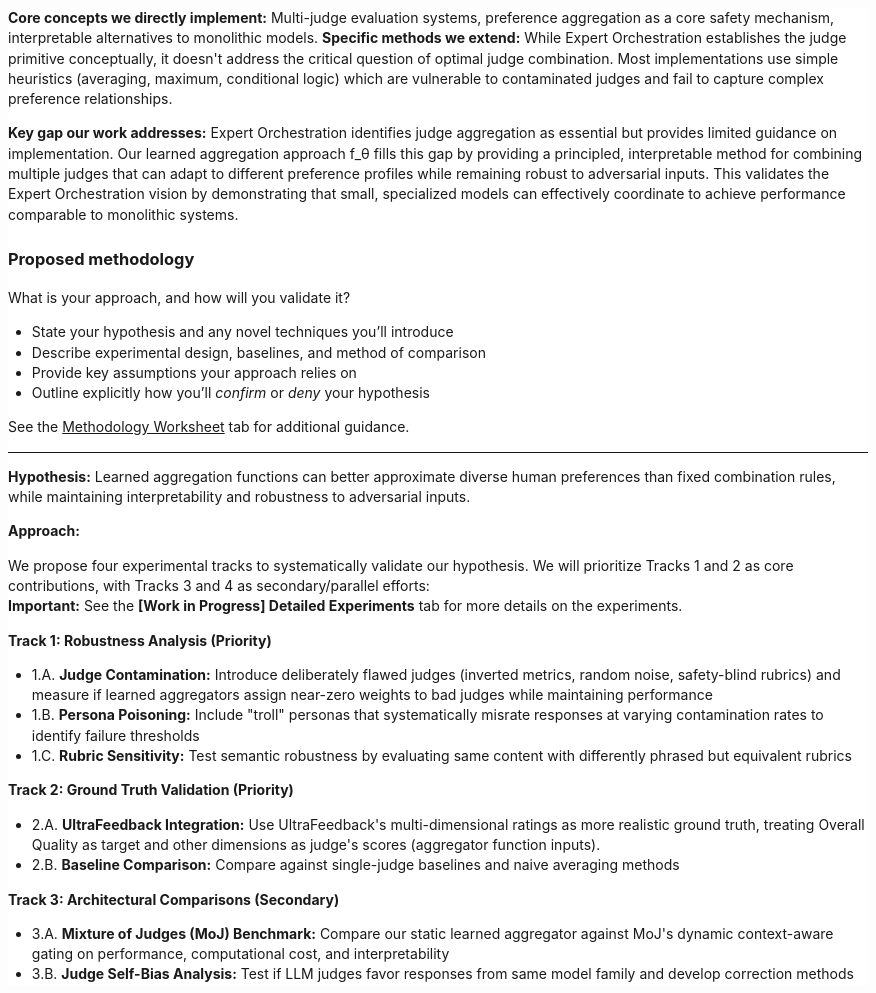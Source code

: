 **Core concepts we directly implement:** Multi-judge evaluation systems, preference aggregation as a core safety mechanism, interpretable alternatives to monolithic models. **Specific methods we extend:** While Expert Orchestration establishes the judge primitive conceptually, it doesn't address the critical question of optimal judge combination. Most implementations use simple heuristics (averaging, maximum, conditional logic) which are vulnerable to contaminated judges and fail to capture complex preference relationships.

**Key gap our work addresses:** Expert Orchestration identifies judge aggregation as essential but provides limited guidance on implementation. Our learned aggregation approach f\_θ fills this gap by providing a principled, interpretable method for combining multiple judges that can adapt to different preference profiles while remaining robust to adversarial inputs. This validates the Expert Orchestration vision by demonstrating that small, specialized models can effectively coordinate to achieve performance comparable to monolithic systems.

### Proposed methodology

What is your approach, and how will you validate it?

* State your hypothesis and any novel techniques you’ll introduce  
* Describe experimental design, baselines, and method of comparison  
* Provide key assumptions your approach relies on  
* Outline explicitly how you’ll *confirm* or *deny* your hypothesis

See the [Methodology Worksheet](?tab=t.4j72f4qd5jx2) tab for additional guidance.

---

**Hypothesis:** Learned aggregation functions can better approximate diverse human preferences than fixed combination rules, while maintaining interpretability and robustness to adversarial inputs.

**Approach:**

We propose four experimental tracks to systematically validate our hypothesis. We will prioritize Tracks 1 and 2 as core contributions, with Tracks 3 and 4 as secondary/parallel efforts:  
**Important:** See the **\[Work in Progress\] Detailed Experiments** tab for more details on the experiments.

**Track 1: Robustness Analysis (Priority)**

* 1.A. **Judge Contamination:** Introduce deliberately flawed judges (inverted metrics, random noise, safety-blind rubrics) and measure if learned aggregators assign near-zero weights to bad judges while maintaining performance  
* 1.B. **Persona Poisoning:** Include "troll" personas that systematically misrate responses at varying contamination rates to identify failure thresholds  
* 1.C. **Rubric Sensitivity:** Test semantic robustness by evaluating same content with differently phrased but equivalent rubrics

**Track 2: Ground Truth Validation (Priority)**

* 2.A. **UltraFeedback Integration:** Use UltraFeedback's multi-dimensional ratings as more realistic ground truth, treating Overall Quality as target and other dimensions as judge's scores (aggregator function inputs).  
* 2.B. **Baseline Comparison:** Compare against single-judge baselines and naive averaging methods

**Track 3: Architectural Comparisons (Secondary)**

* 3.A. **Mixture of Judges (MoJ) Benchmark:** Compare our static learned aggregator against MoJ's dynamic context-aware gating on performance, computational cost, and interpretability  
* 3.B. **Judge Self-Bias Analysis:** Test if LLM judges favor responses from same model family and develop correction methods

